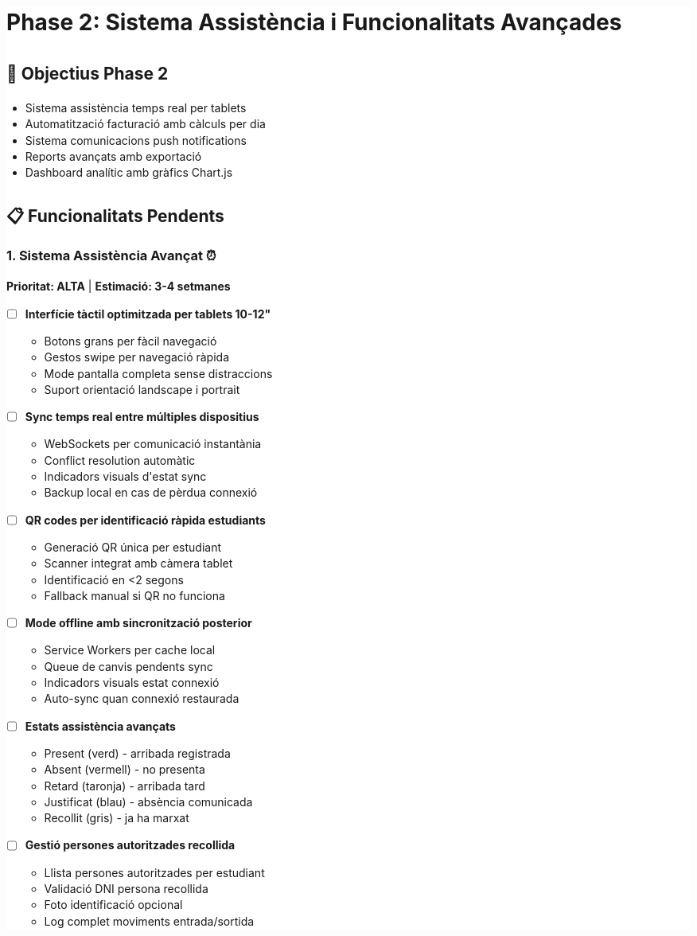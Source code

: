 # Phase 2: Sistema Assistència i Funcionalitats Avançades

## 🎯 Objectius Phase 2
- Sistema assistència temps real per tablets
- Automatització facturació amb càlculs per dia
- Sistema comunicacions push notifications
- Reports avançats amb exportació
- Dashboard analític amb gràfics Chart.js

## 📋 Funcionalitats Pendents

### 1. Sistema Assistència Avançat ⏰
**Prioritat: ALTA** | **Estimació: 3-4 setmanes**

- [ ] **Interfície tàctil optimitzada per tablets 10-12"**
  - Botons grans per fàcil navegació
  - Gestos swipe per navegació ràpida
  - Mode pantalla completa sense distraccions
  - Suport orientació landscape i portrait

- [ ] **Sync temps real entre múltiples dispositius** 
  - WebSockets per comunicació instantània
  - Conflict resolution automàtic
  - Indicadors visuals d'estat sync
  - Backup local en cas de pèrdua connexió

- [ ] **QR codes per identificació ràpida estudiants**
  - Generació QR única per estudiant
  - Scanner integrat amb càmera tablet
  - Identificació en <2 segons
  - Fallback manual si QR no funciona

- [ ] **Mode offline amb sincronització posterior**
  - Service Workers per cache local
  - Queue de canvis pendents sync
  - Indicadors visuals estat connexió
  - Auto-sync quan connexió restaurada

- [ ] **Estats assistència avançats**
  - Present (verd) - arribada registrada
  - Absent (vermell) - no presenta 
  - Retard (taronja) - arribada tard
  - Justificat (blau) - absència comunicada
  - Recollit (gris) - ja ha marxat

- [ ] **Gestió persones autoritzades recollida**
  - Llista persones autoritzades per estudiant
  - Validació DNI persona recollida
  - Foto identificació opcional
  - Log complet moviments entrada/sortida
